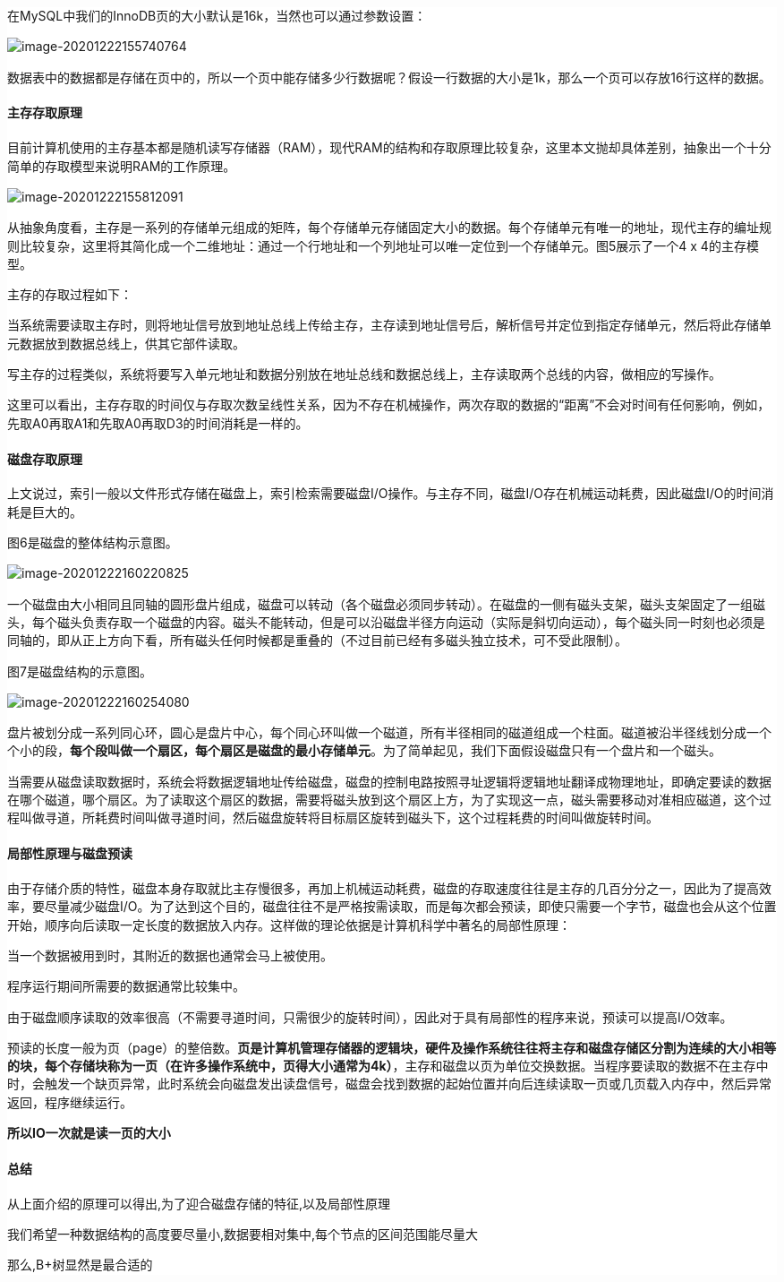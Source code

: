 在MySQL中我们的InnoDB页的大小默认是16k，当然也可以通过参数设置：

![image-20201222155740764](https://gitee.com/zisuu/picture/raw/master/img/20201222155740.png)

数据表中的数据都是存储在页中的，所以一个页中能存储多少行数据呢？假设一行数据的大小是1k，那么一个页可以存放16行这样的数据。

#### 主存存取原理

目前计算机使用的主存基本都是随机读写存储器（RAM），现代RAM的结构和存取原理比较复杂，这里本文抛却具体差别，抽象出一个十分简单的存取模型来说明RAM的工作原理。

![image-20201222155812091](https://gitee.com/zisuu/picture/raw/master/img/20201222155812.png)

从抽象角度看，主存是一系列的存储单元组成的矩阵，每个存储单元存储固定大小的数据。每个存储单元有唯一的地址，现代主存的编址规则比较复杂，这里将其简化成一个二维地址：通过一个行地址和一个列地址可以唯一定位到一个存储单元。图5展示了一个4 x 4的主存模型。

主存的存取过程如下：

当系统需要读取主存时，则将地址信号放到地址总线上传给主存，主存读到地址信号后，解析信号并定位到指定存储单元，然后将此存储单元数据放到数据总线上，供其它部件读取。

写主存的过程类似，系统将要写入单元地址和数据分别放在地址总线和数据总线上，主存读取两个总线的内容，做相应的写操作。

这里可以看出，主存存取的时间仅与存取次数呈线性关系，因为不存在机械操作，两次存取的数据的“距离”不会对时间有任何影响，例如，先取A0再取A1和先取A0再取D3的时间消耗是一样的。

#### 磁盘存取原理

上文说过，索引一般以文件形式存储在磁盘上，索引检索需要磁盘I/O操作。与主存不同，磁盘I/O存在机械运动耗费，因此磁盘I/O的时间消耗是巨大的。

图6是磁盘的整体结构示意图。

![image-20201222160220825](https://gitee.com/zisuu/picture/raw/master/img/20201222160220.png)

一个磁盘由大小相同且同轴的圆形盘片组成，磁盘可以转动（各个磁盘必须同步转动）。在磁盘的一侧有磁头支架，磁头支架固定了一组磁头，每个磁头负责存取一个磁盘的内容。磁头不能转动，但是可以沿磁盘半径方向运动（实际是斜切向运动），每个磁头同一时刻也必须是同轴的，即从正上方向下看，所有磁头任何时候都是重叠的（不过目前已经有多磁头独立技术，可不受此限制）。

图7是磁盘结构的示意图。

![image-20201222160254080](https://gitee.com/zisuu/picture/raw/master/img/20201222160254.png)

盘片被划分成一系列同心环，圆心是盘片中心，每个同心环叫做一个磁道，所有半径相同的磁道组成一个柱面。磁道被沿半径线划分成一个个小的段，**每个段叫做一个扇区，每个扇区是磁盘的最小存储单元**。为了简单起见，我们下面假设磁盘只有一个盘片和一个磁头。

当需要从磁盘读取数据时，系统会将数据逻辑地址传给磁盘，磁盘的控制电路按照寻址逻辑将逻辑地址翻译成物理地址，即确定要读的数据在哪个磁道，哪个扇区。为了读取这个扇区的数据，需要将磁头放到这个扇区上方，为了实现这一点，磁头需要移动对准相应磁道，这个过程叫做寻道，所耗费时间叫做寻道时间，然后磁盘旋转将目标扇区旋转到磁头下，这个过程耗费的时间叫做旋转时间。

#### 局部性原理与磁盘预读

由于存储介质的特性，磁盘本身存取就比主存慢很多，再加上机械运动耗费，磁盘的存取速度往往是主存的几百分分之一，因此为了提高效率，要尽量减少磁盘I/O。为了达到这个目的，磁盘往往不是严格按需读取，而是每次都会预读，即使只需要一个字节，磁盘也会从这个位置开始，顺序向后读取一定长度的数据放入内存。这样做的理论依据是计算机科学中著名的局部性原理：

当一个数据被用到时，其附近的数据也通常会马上被使用。

程序运行期间所需要的数据通常比较集中。

由于磁盘顺序读取的效率很高（不需要寻道时间，只需很少的旋转时间），因此对于具有局部性的程序来说，预读可以提高I/O效率。

预读的长度一般为页（page）的整倍数。**页是计算机管理存储器的逻辑块，硬件及操作系统往往将主存和磁盘存储区分割为连续的大小相等的块，每个存储块称为一页（在许多操作系统中，页得大小通常为4k）**，主存和磁盘以页为单位交换数据。当程序要读取的数据不在主存中时，会触发一个缺页异常，此时系统会向磁盘发出读盘信号，磁盘会找到数据的起始位置并向后连续读取一页或几页载入内存中，然后异常返回，程序继续运行。

**所以IO一次就是读一页的大小**

#### 总结

从上面介绍的原理可以得出,为了迎合磁盘存储的特征,以及局部性原理

我们希望一种数据结构的高度要尽量小,数据要相对集中,每个节点的区间范围能尽量大

那么,B+树显然是最合适的

